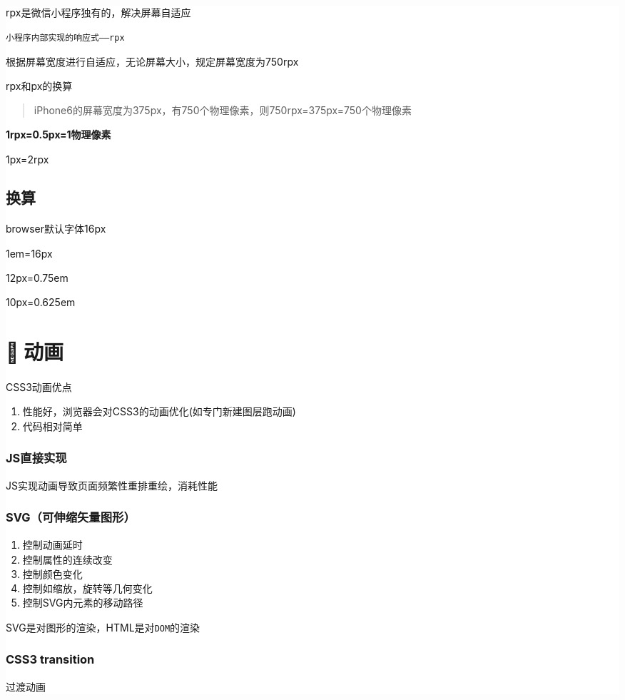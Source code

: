 rpx是微信小程序独有的，解决屏幕自适应

```css
小程序内部实现的响应式——rpx
```

根据屏幕宽度进行自适应，无论屏幕大小，规定屏幕宽度为750rpx

rpx和px的换算

> iPhone6的屏幕宽度为375px，有750个物理像素，则750rpx=375px=750个物理像素

**1rpx=0.5px=1物理像素**

1px=2rpx



## 换算

browser默认字体16px

1em=16px

12px=0.75em

10px=0.625em





# :rainbow: 动画 

CSS3动画优点

1. 性能好，浏览器会对CSS3的动画优化(如专门新建图层跑动画)
2. 代码相对简单



### JS直接实现

JS实现动画导致页面频繁性重排重绘，消耗性能

### SVG（可伸缩矢量图形）

1. 控制动画延时
2. 控制属性的连续改变
3. 控制颜色变化
4. 控制如缩放，旋转等几何变化
5. 控制SVG内元素的移动路径

SVG是对图形的渲染，HTML是对`DOM`的渲染





### CSS3 transition

 过渡动画
